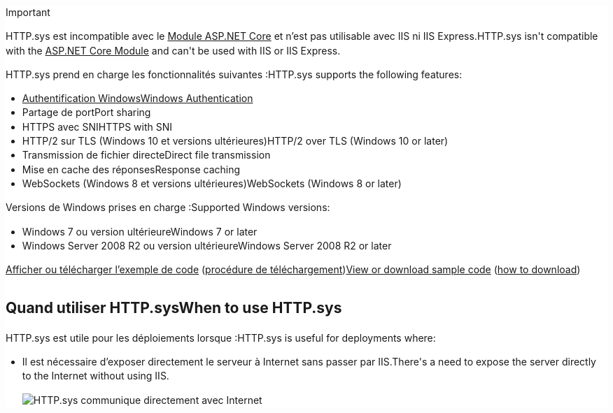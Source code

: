 > [!IMPORTANT]
> <span data-ttu-id="68f4b-108">HTTP.sys est incompatible avec le [Module ASP.NET Core](xref:host-and-deploy/aspnet-core-module) et n’est pas utilisable avec IIS ni IIS Express.</span><span class="sxs-lookup"><span data-stu-id="68f4b-108">HTTP.sys isn't compatible with the [ASP.NET Core Module](xref:host-and-deploy/aspnet-core-module) and can't be used with IIS or IIS Express.</span></span>

<span data-ttu-id="68f4b-109">HTTP.sys prend en charge les fonctionnalités suivantes :</span><span class="sxs-lookup"><span data-stu-id="68f4b-109">HTTP.sys supports the following features:</span></span>

* [<span data-ttu-id="68f4b-110">Authentification Windows</span><span class="sxs-lookup"><span data-stu-id="68f4b-110">Windows Authentication</span></span>](xref:security/authentication/windowsauth)
* <span data-ttu-id="68f4b-111">Partage de port</span><span class="sxs-lookup"><span data-stu-id="68f4b-111">Port sharing</span></span>
* <span data-ttu-id="68f4b-112">HTTPS avec SNI</span><span class="sxs-lookup"><span data-stu-id="68f4b-112">HTTPS with SNI</span></span>
* <span data-ttu-id="68f4b-113">HTTP/2 sur TLS (Windows 10 et versions ultérieures)</span><span class="sxs-lookup"><span data-stu-id="68f4b-113">HTTP/2 over TLS (Windows 10 or later)</span></span>
* <span data-ttu-id="68f4b-114">Transmission de fichier directe</span><span class="sxs-lookup"><span data-stu-id="68f4b-114">Direct file transmission</span></span>
* <span data-ttu-id="68f4b-115">Mise en cache des réponses</span><span class="sxs-lookup"><span data-stu-id="68f4b-115">Response caching</span></span>
* <span data-ttu-id="68f4b-116">WebSockets (Windows 8 et versions ultérieures)</span><span class="sxs-lookup"><span data-stu-id="68f4b-116">WebSockets (Windows 8 or later)</span></span>

<span data-ttu-id="68f4b-117">Versions de Windows prises en charge :</span><span class="sxs-lookup"><span data-stu-id="68f4b-117">Supported Windows versions:</span></span>

* <span data-ttu-id="68f4b-118">Windows 7 ou version ultérieure</span><span class="sxs-lookup"><span data-stu-id="68f4b-118">Windows 7 or later</span></span>
* <span data-ttu-id="68f4b-119">Windows Server 2008 R2 ou version ultérieure</span><span class="sxs-lookup"><span data-stu-id="68f4b-119">Windows Server 2008 R2 or later</span></span>

<span data-ttu-id="68f4b-120">[Afficher ou télécharger l’exemple de code](https://github.com/dotnet/AspNetCore.Docs/tree/master/aspnetcore/fundamentals/servers/httpsys/samples) ([procédure de téléchargement](xref:index#how-to-download-a-sample))</span><span class="sxs-lookup"><span data-stu-id="68f4b-120">[View or download sample code](https://github.com/dotnet/AspNetCore.Docs/tree/master/aspnetcore/fundamentals/servers/httpsys/samples) ([how to download](xref:index#how-to-download-a-sample))</span></span>

## <a name="when-to-use-httpsys"></a><span data-ttu-id="68f4b-121">Quand utiliser HTTP.sys</span><span class="sxs-lookup"><span data-stu-id="68f4b-121">When to use HTTP.sys</span></span>

<span data-ttu-id="68f4b-122">HTTP.sys est utile pour les déploiements lorsque :</span><span class="sxs-lookup"><span data-stu-id="68f4b-122">HTTP.sys is useful for deployments where:</span></span>

* <span data-ttu-id="68f4b-123">Il est nécessaire d’exposer directement le serveur à Internet sans passer par IIS.</span><span class="sxs-lookup"><span data-stu-id="68f4b-123">There's a need to expose the server directly to the Internet without using IIS.</span></span>

  ![HTTP.sys communique directement avec Internet](httpsys/_static/httpsys-to-internet.png)
